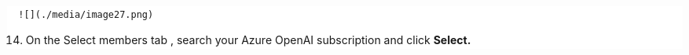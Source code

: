       ![](./media/image27.png)

14. On the Select members tab , search your Azure OpenAI subscription
    and click **Select.**
